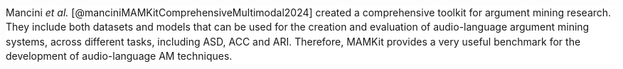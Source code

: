 Mancini *et al.* [@manciniMAMKitComprehensiveMultimodal2024] created a comprehensive toolkit for argument mining research. They include both datasets and models that can be used for the creation and evaluation of audio-language argument mining systems, across different tasks, including ASD, ACC and ARI. Therefore, MAMKit provides a very useful benchmark for the development of audio-language AM techniques.